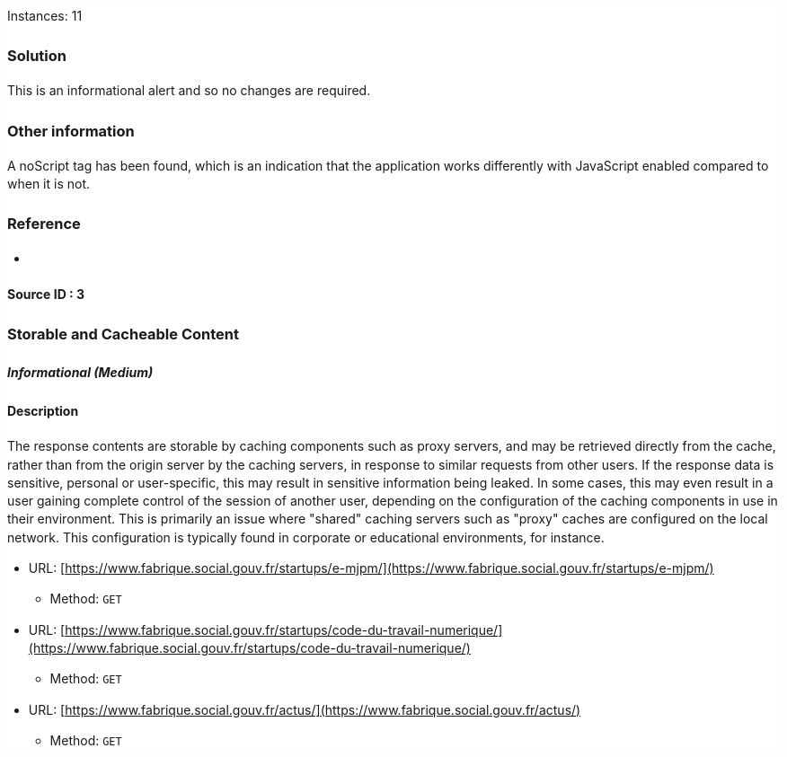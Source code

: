   
  
Instances: 11
  
### Solution
<p>This is an informational alert and so no changes are required.</p>
  
### Other information
<p>A noScript tag has been found, which is an indication that the application works differently with JavaScript enabled compared to when it is not.</p>
  
### Reference
* 

  
#### Source ID : 3

  
  
  
  
### Storable and Cacheable Content
##### Informational (Medium)
  
  
  
  
#### Description
<p>The response contents are storable by caching components such as proxy servers, and may be retrieved directly from the cache, rather than from the origin server by the caching servers, in response to similar requests from other users.  If the response data is sensitive, personal or user-specific, this may result in sensitive information being leaked. In some cases, this may even result in a user gaining complete control of the session of another user, depending on the configuration of the caching components in use in their environment. This is primarily an issue where "shared" caching servers such as "proxy" caches are configured on the local network. This configuration is typically found in corporate or educational environments, for instance.</p>
  
  
  
* URL: [https://www.fabrique.social.gouv.fr/startups/e-mjpm/](https://www.fabrique.social.gouv.fr/startups/e-mjpm/)
  
  
  * Method: `GET`
  
  
  
  
* URL: [https://www.fabrique.social.gouv.fr/startups/code-du-travail-numerique/](https://www.fabrique.social.gouv.fr/startups/code-du-travail-numerique/)
  
  
  * Method: `GET`
  
  
  
  
* URL: [https://www.fabrique.social.gouv.fr/actus/](https://www.fabrique.social.gouv.fr/actus/)
  
  
  * Method: `GET`
  